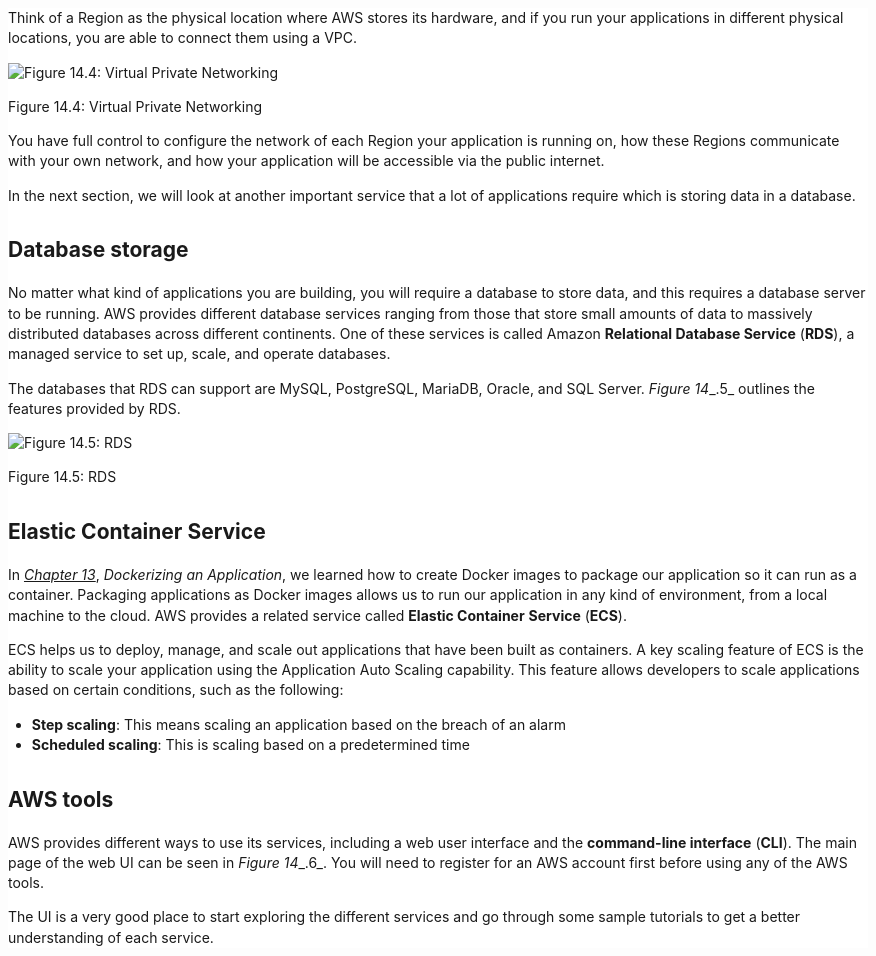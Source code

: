 Think of a Region as the physical location where AWS stores its hardware, and if you run your applications in different physical locations, you are able to connect them using a VPC.

![Figure 14.4: Virtual Private Networking](https://static.packt-cdn.com/products/9781803234199/graphics/image/Figure_14.04_B18295.jpg)

Figure 14.4: Virtual Private Networking

You have full control to configure the network of each Region your application is running on, how these Regions communicate with your own network, and how your application will be accessible via the public internet.

In the next section, we will look at another important service that a lot of applications require which is storing data in a database.

## Database storage

No matter what kind of applications you are building, you will require a database to store data, and this requires a database server to be running. AWS provides different database services ranging from those that store small amounts of data to massively distributed databases across different continents. One of these services is called Amazon **Relational Database Service** (**RDS**), a managed service to set up, scale, and operate databases.

The databases that RDS can support are MySQL, PostgreSQL, MariaDB, Oracle, and SQL Server. _Figure 14__.5_ outlines the features provided by RDS.

![Figure 14.5: RDS](https://static.packt-cdn.com/products/9781803234199/graphics/image/Figure_14.05_B18295.jpg)

Figure 14.5: RDS

## Elastic Container Service

In [_Chapter 13_](https://subscription.imaginedevops.io/book/web-development/9781803234199/2B18295_13.xhtml#_idTextAnchor261), _Dockerizing an Application_, we learned how to create Docker images to package our application so it can run as a container. Packaging applications as Docker images allows us to run our application in any kind of environment, from a local machine to the cloud. AWS provides a related service called **Elastic Container** **Service** (**ECS**).

ECS helps us to deploy, manage, and scale out applications that have been built as containers. A key scaling feature of ECS is the ability to scale your application using the Application Auto Scaling capability. This feature allows developers to scale applications based on certain conditions, such as the following:

-   **Step scaling**: This means scaling an application based on the breach of an alarm
-   **Scheduled scaling**: This is scaling based on a predetermined time

## AWS tools

AWS provides different ways to use its services, including a web user interface and the **command-line interface** (**CLI**). The main page of the web UI can be seen in _Figure 14__.6_. You will need to register for an AWS account first before using any of the AWS tools.

The UI is a very good place to start exploring the different services and go through some sample tutorials to get a better understanding of each service.
